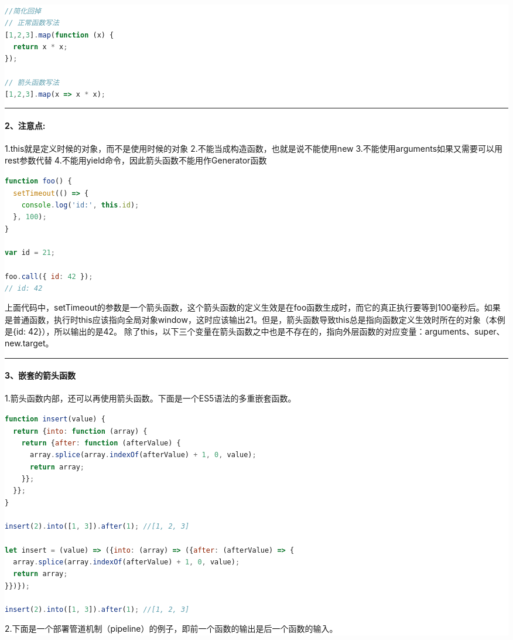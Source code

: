 ``` javascript
//简化回掉
// 正常函数写法
[1,2,3].map(function (x) {
  return x * x;
});

// 箭头函数写法
[1,2,3].map(x => x * x);
```

---

#### 2、注意点:
1.this就是定义时候的对象，而不是使用时候的对象
2.不能当成构造函数，也就是说不能使用new
3.不能使用arguments如果又需要可以用rest参数代替
4.不能用yield命令，因此箭头函数不能用作Generator函数

``` javascript
function foo() {
  setTimeout(() => {
    console.log('id:', this.id);
  }, 100);
}

var id = 21;

foo.call({ id: 42 });
// id: 42
```
上面代码中，setTimeout的参数是一个箭头函数，这个箭头函数的定义生效是在foo函数生成时，而它的真正执行要等到100毫秒后。如果是普通函数，执行时this应该指向全局对象window，这时应该输出21。但是，箭头函数导致this总是指向函数定义生效时所在的对象（本例是{id: 42}），所以输出的是42。
除了this，以下三个变量在箭头函数之中也是不存在的，指向外层函数的对应变量：arguments、super、new.target。


---
#### 3、嵌套的箭头函数
1.箭头函数内部，还可以再使用箭头函数。下面是一个ES5语法的多重嵌套函数。

``` javascript
function insert(value) {
  return {into: function (array) {
    return {after: function (afterValue) {
      array.splice(array.indexOf(afterValue) + 1, 0, value);
      return array;
    }};
  }};
}

insert(2).into([1, 3]).after(1); //[1, 2, 3]

let insert = (value) => ({into: (array) => ({after: (afterValue) => {
  array.splice(array.indexOf(afterValue) + 1, 0, value);
  return array;
}})});

insert(2).into([1, 3]).after(1); //[1, 2, 3]
```
2.下面是一个部署管道机制（pipeline）的例子，即前一个函数的输出是后一个函数的输入。
